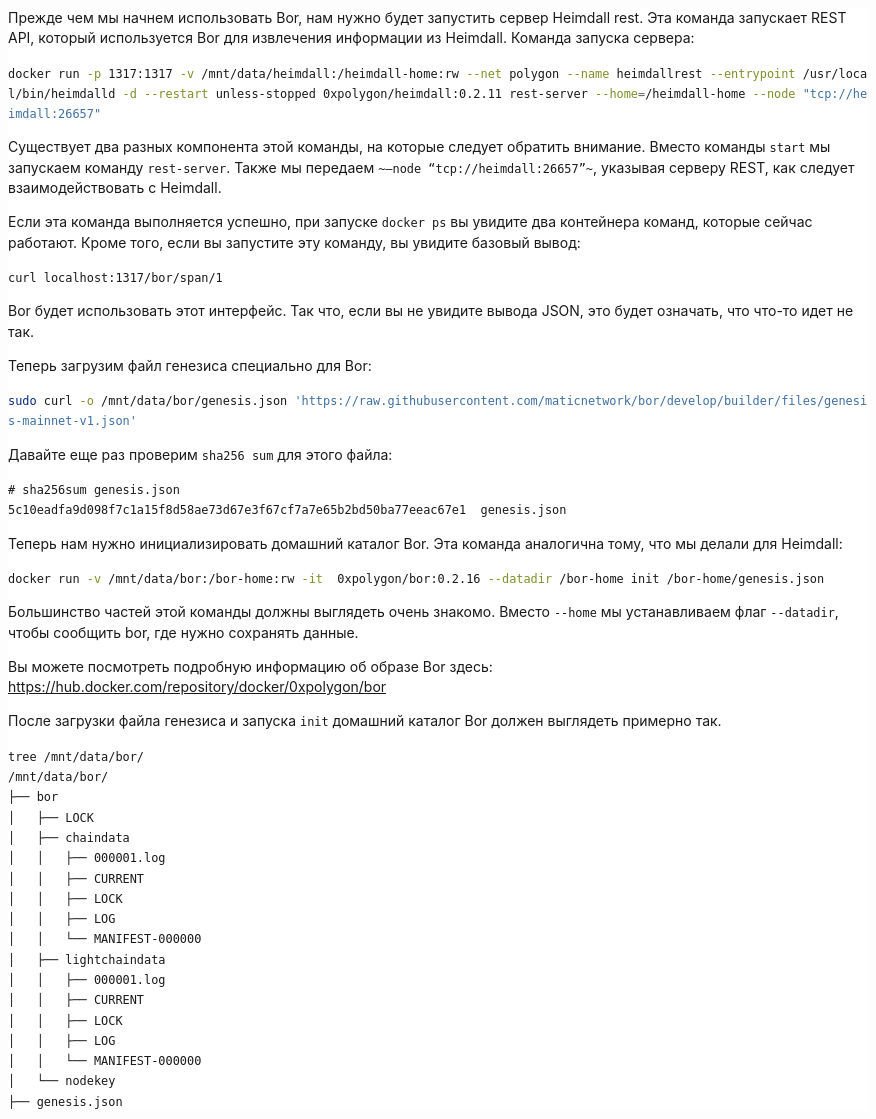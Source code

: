 Прежде чем мы начнем использовать Bor, нам нужно будет запустить сервер Heimdall rest. Эта команда запускает REST API, который используется Bor для извлечения информации из Heimdall. Команда запуска сервера:

```bash
docker run -p 1317:1317 -v /mnt/data/heimdall:/heimdall-home:rw --net polygon --name heimdallrest --entrypoint /usr/local/bin/heimdalld -d --restart unless-stopped 0xpolygon/heimdall:0.2.11 rest-server --home=/heimdall-home --node "tcp://heimdall:26657"
```

Существует два разных компонента этой команды, на которые следует обратить внимание. Вместо команды `start` мы запускаем команду `rest-server`. Также мы передаем `~–node “tcp://heimdall:26657”~`, указывая серверу REST, как следует взаимодействовать с Heimdall.

Если эта команда выполняется успешно, при запуске `docker ps` вы увидите два контейнера команд, которые сейчас работают. Кроме того, если вы запустите эту команду, вы увидите базовый вывод:

```bash
curl localhost:1317/bor/span/1
```

Bor будет использовать этот интерфейс. Так что, если вы не увидите вывода JSON, это будет означать, что что-то идет не так.

Теперь загрузим файл генезиса специально для Bor:

```bash
sudo curl -o /mnt/data/bor/genesis.json 'https://raw.githubusercontent.com/maticnetwork/bor/develop/builder/files/genesis-mainnet-v1.json'
```

Давайте еще раз проверим `sha256 sum` для этого файла:

```
# sha256sum genesis.json
5c10eadfa9d098f7c1a15f8d58ae73d67e3f67cf7a7e65b2bd50ba77eeac67e1  genesis.json
```

Теперь нам нужно инициализировать домашний каталог Bor. Эта команда аналогична тому, что мы делали для Heimdall:

```bash
docker run -v /mnt/data/bor:/bor-home:rw -it  0xpolygon/bor:0.2.16 --datadir /bor-home init /bor-home/genesis.json
```
Большинство частей этой команды должны выглядеть очень знакомо. Вместо `--home` мы устанавливаем флаг `--datadir`, чтобы сообщить bor, где нужно сохранять данные.

Вы можете посмотреть подробную информацию об образе Bor здесь: https://hub.docker.com/repository/docker/0xpolygon/bor

После загрузки файла генезиса и запуска `init` домашний каталог Bor должен выглядеть примерно так.

```bash
tree /mnt/data/bor/
/mnt/data/bor/
├── bor
│   ├── LOCK
│   ├── chaindata
│   │   ├── 000001.log
│   │   ├── CURRENT
│   │   ├── LOCK
│   │   ├── LOG
│   │   └── MANIFEST-000000
│   ├── lightchaindata
│   │   ├── 000001.log
│   │   ├── CURRENT
│   │   ├── LOCK
│   │   ├── LOG
│   │   └── MANIFEST-000000
│   └── nodekey
├── genesis.json
```